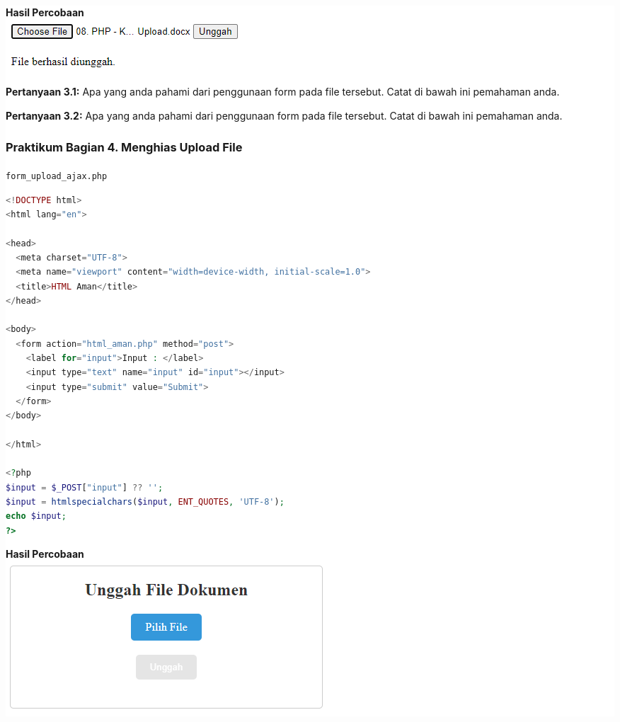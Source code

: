 **Hasil Percobaan**<br>
![hasil](./img/image-14.png)<br>
![hasil](./img/image-13.png)<br>

**Pertanyaan 3.1:** Apa yang anda pahami dari penggunaan form pada file tersebut. Catat di bawah ini pemahaman anda. <br>

**Pertanyaan 3.2:** Apa yang anda pahami dari penggunaan form pada file tersebut. Catat di bawah ini pemahaman anda. <br>

### **Praktikum Bagian 4. Menghias Upload File**

`form_upload_ajax.php`

```php
<!DOCTYPE html>
<html lang="en">

<head>
  <meta charset="UTF-8">
  <meta name="viewport" content="width=device-width, initial-scale=1.0">
  <title>HTML Aman</title>
</head>

<body>
  <form action="html_aman.php" method="post">
    <label for="input">Input : </label>
    <input type="text" name="input" id="input"></input>
    <input type="submit" value="Submit">
  </form>
</body>

</html>

<?php
$input = $_POST["input"] ?? '';
$input = htmlspecialchars($input, ENT_QUOTES, 'UTF-8');
echo $input;
?>
```

**Hasil Percobaan**<br>
![hasil](./img/image-15.png)<br>